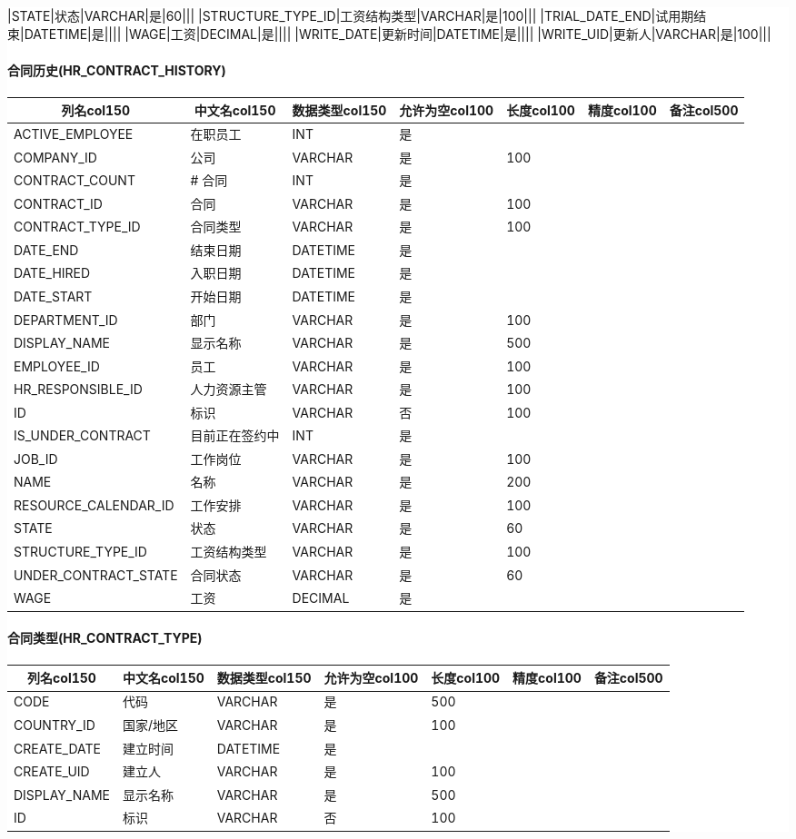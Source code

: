 |STATE|状态|VARCHAR|是|60|||
|STRUCTURE_TYPE_ID|工资结构类型|VARCHAR|是|100|||
|TRIAL_DATE_END|试用期结束|DATETIME|是||||
|WAGE|工资|DECIMAL|是||||
|WRITE_DATE|更新时间|DATETIME|是||||
|WRITE_UID|更新人|VARCHAR|是|100|||
#### 合同历史(HR_CONTRACT_HISTORY)
|  列名col150 |  中文名col150 | 数据类型col150 |允许为空col100 |长度col100|精度col100 | 备注col500 |
| --------|------------ |   -------- | -------- | -------- | -------- |-------- |
|ACTIVE_EMPLOYEE|在职员工|INT|是||||
|COMPANY_ID|公司|VARCHAR|是|100|||
|CONTRACT_COUNT|# 合同|INT|是||||
|CONTRACT_ID|合同|VARCHAR|是|100|||
|CONTRACT_TYPE_ID|合同类型|VARCHAR|是|100|||
|DATE_END|结束日期|DATETIME|是||||
|DATE_HIRED|入职日期|DATETIME|是||||
|DATE_START|开始日期|DATETIME|是||||
|DEPARTMENT_ID|部门|VARCHAR|是|100|||
|DISPLAY_NAME|显示名称|VARCHAR|是|500|||
|EMPLOYEE_ID|员工|VARCHAR|是|100|||
|HR_RESPONSIBLE_ID|人力资源主管|VARCHAR|是|100|||
|ID<i class="fa fa-key"></i>|标识|VARCHAR|否|100|||
|IS_UNDER_CONTRACT|目前正在签约中|INT|是||||
|JOB_ID|工作岗位|VARCHAR|是|100|||
|NAME|名称|VARCHAR|是|200|||
|RESOURCE_CALENDAR_ID|工作安排|VARCHAR|是|100|||
|STATE|状态|VARCHAR|是|60|||
|STRUCTURE_TYPE_ID|工资结构类型|VARCHAR|是|100|||
|UNDER_CONTRACT_STATE|合同状态|VARCHAR|是|60|||
|WAGE|工资|DECIMAL|是||||
#### 合同类型(HR_CONTRACT_TYPE)
|  列名col150 |  中文名col150 | 数据类型col150 |允许为空col100 |长度col100|精度col100 | 备注col500 |
| --------|------------ |   -------- | -------- | -------- | -------- |-------- |
|CODE|代码|VARCHAR|是|500|||
|COUNTRY_ID|国家/地区|VARCHAR|是|100|||
|CREATE_DATE|建立时间|DATETIME|是||||
|CREATE_UID|建立人|VARCHAR|是|100|||
|DISPLAY_NAME|显示名称|VARCHAR|是|500|||
|ID<i class="fa fa-key"></i>|标识|VARCHAR|否|100|||